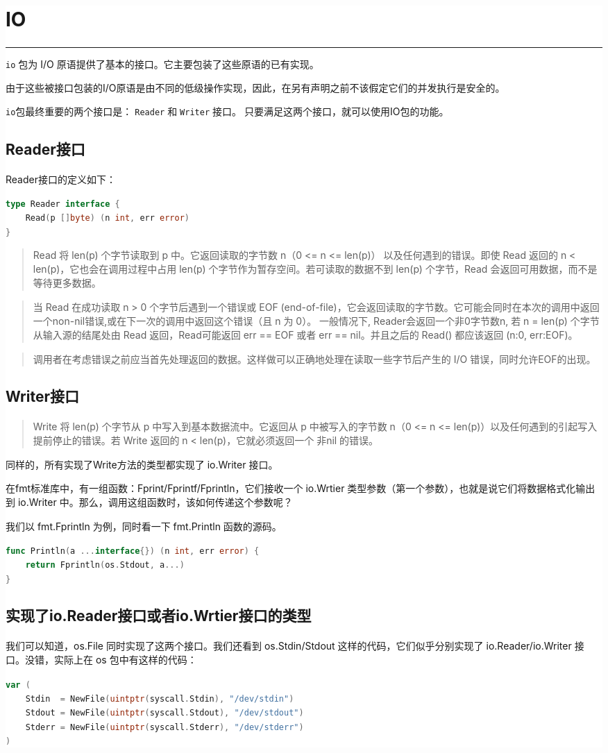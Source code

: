 # IO

---

`io` 包为 I/O 原语提供了基本的接口。它主要包装了这些原语的已有实现。

由于这些被接口包装的I/O原语是由不同的低级操作实现，因此，在另有声明之前不该假定它们的并发执行是安全的。

`io`包最终重要的两个接口是： `Reader` 和 `Writer` 接口。 只要满足这两个接口，就可以使用IO包的功能。

## Reader接口

Reader接口的定义如下：

```go
type Reader interface {
    Read(p []byte) (n int, err error)
}
```

> Read 将 len(p) 个字节读取到 p 中。它返回读取的字节数 n（0 <= n <= len(p)） 以及任何遇到的错误。即使 Read 返回的 n < len(p)，它也会在调用过程中占用 len(p) 个字节作为暂存空间。若可读取的数据不到 len(p) 个字节，Read 会返回可用数据，而不是等待更多数据。

> 当 Read 在成功读取 n > 0 个字节后遇到一个错误或 EOF (end-of-file)，它会返回读取的字节数。它可能会同时在本次的调用中返回一个non-nil错误,或在下一次的调用中返回这个错误（且 n 为 0）。 一般情况下, Reader会返回一个非0字节数n, 若 n = len(p) 个字节从输入源的结尾处由 Read 返回，Read可能返回 err == EOF 或者 err == nil。并且之后的 Read() 都应该返回 (n:0, err:EOF)。

> 调用者在考虑错误之前应当首先处理返回的数据。这样做可以正确地处理在读取一些字节后产生的 I/O 错误，同时允许EOF的出现。

## Writer接口

> Write 将 len(p) 个字节从 p 中写入到基本数据流中。它返回从 p 中被写入的字节数 n（0 <= n <= len(p)）以及任何遇到的引起写入提前停止的错误。若 Write 返回的 n < len(p)，它就必须返回一个 非nil 的错误。

同样的，所有实现了Write方法的类型都实现了 io.Writer 接口。

在fmt标准库中，有一组函数：Fprint/Fprintf/Fprintln，它们接收一个 io.Wrtier 类型参数（第一个参数），也就是说它们将数据格式化输出到 io.Writer 中。那么，调用这组函数时，该如何传递这个参数呢？

我们以 fmt.Fprintln 为例，同时看一下 fmt.Println 函数的源码。

```go
func Println(a ...interface{}) (n int, err error) {
    return Fprintln(os.Stdout, a...)
}
```

## 实现了io.Reader接口或者io.Wrtier接口的类型

我们可以知道，os.File 同时实现了这两个接口。我们还看到 os.Stdin/Stdout 这样的代码，它们似乎分别实现了 io.Reader/io.Writer 接口。没错，实际上在 os 包中有这样的代码：

```go
var (
    Stdin  = NewFile(uintptr(syscall.Stdin), "/dev/stdin")
    Stdout = NewFile(uintptr(syscall.Stdout), "/dev/stdout")
    Stderr = NewFile(uintptr(syscall.Stderr), "/dev/stderr")
)
```
